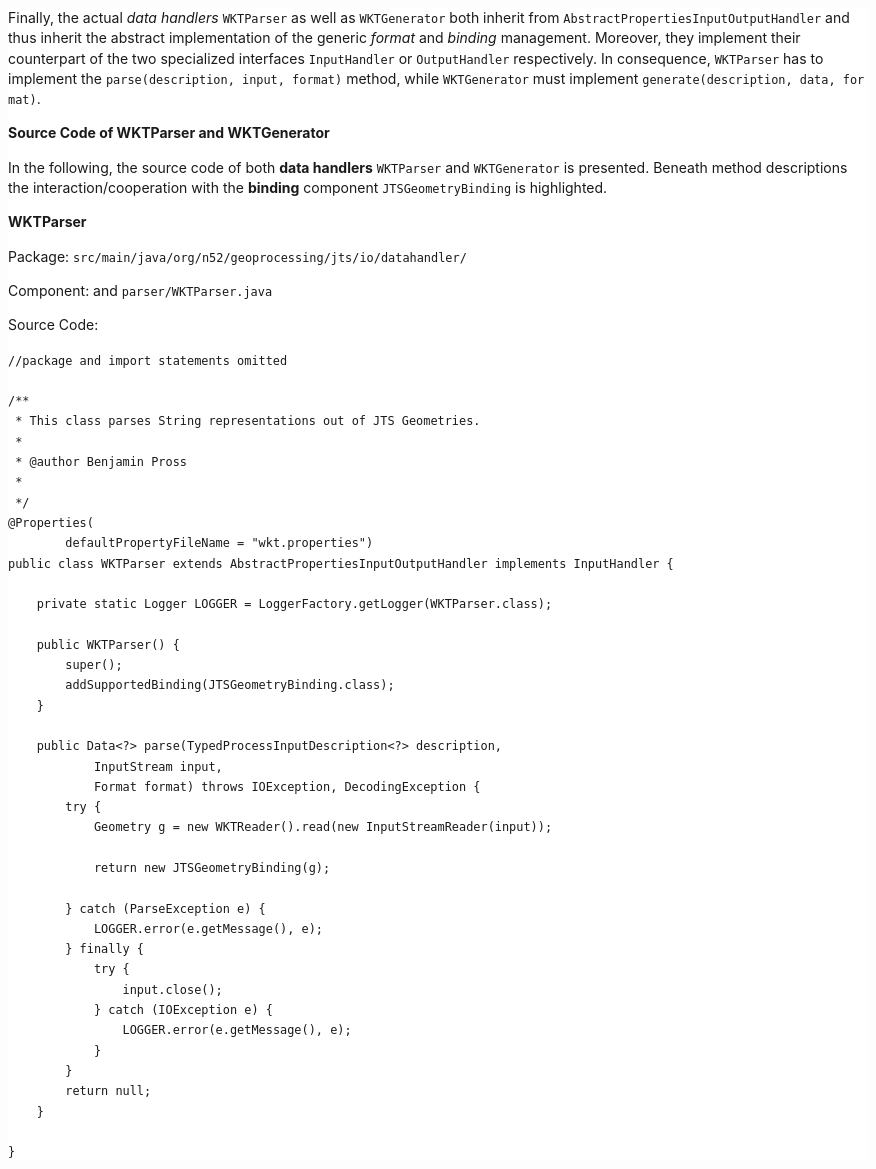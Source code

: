 Finally, the actual *data handlers* `WKTParser` as well as `WKTGenerator` both inherit from `AbstractPropertiesInputOutputHandler` and thus inherit the abstract implementation of the generic *format* and *binding* management. Moreover, they implement their counterpart of the two specialized interfaces `InputHandler` or `OutputHandler` respectively. In consequence, `WKTParser` has to implement the `parse(description, input, format)` method, while `WKTGenerator` must implement `generate(description, data, format)`.

**Source Code of WKTParser and WKTGenerator**

In the following, the source code of both **data handlers** `WKTParser` and `WKTGenerator` is presented. Beneath method descriptions the interaction/cooperation with the **binding** component `JTSGeometryBinding` is highlighted.

**WKTParser**

Package: `src/main/java/org/n52/geoprocessing/jts/io/datahandler/`

Component: and `parser/WKTParser.java`

Source Code:

```
//package and import statements omitted

/**
 * This class parses String representations out of JTS Geometries.
 *
 * @author Benjamin Pross
 *
 */
@Properties(
        defaultPropertyFileName = "wkt.properties")
public class WKTParser extends AbstractPropertiesInputOutputHandler implements InputHandler {

    private static Logger LOGGER = LoggerFactory.getLogger(WKTParser.class);

    public WKTParser() {
        super();
        addSupportedBinding(JTSGeometryBinding.class);
    }

    public Data<?> parse(TypedProcessInputDescription<?> description,
            InputStream input,
            Format format) throws IOException, DecodingException {
        try {
            Geometry g = new WKTReader().read(new InputStreamReader(input));

            return new JTSGeometryBinding(g);

        } catch (ParseException e) {
            LOGGER.error(e.getMessage(), e);
        } finally {
            try {
                input.close();
            } catch (IOException e) {
                LOGGER.error(e.getMessage(), e);
            }
        }
        return null;
    }

}
```
